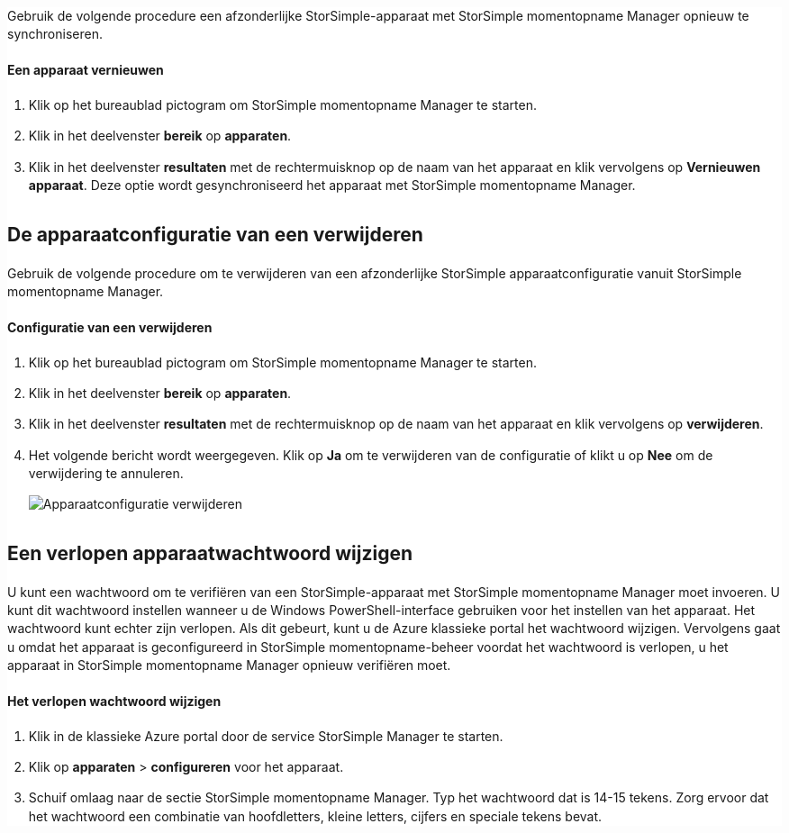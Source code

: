 Gebruik de volgende procedure een afzonderlijke StorSimple-apparaat met StorSimple momentopname Manager opnieuw te synchroniseren.

#### <a name="to-refresh-a-device"></a>Een apparaat vernieuwen

1. Klik op het bureaublad pictogram om StorSimple momentopname Manager te starten. 

2. Klik in het deelvenster **bereik** op **apparaten**. 

3. Klik in het deelvenster **resultaten** met de rechtermuisknop op de naam van het apparaat en klik vervolgens op **Vernieuwen apparaat**. Deze optie wordt gesynchroniseerd het apparaat met StorSimple momentopname Manager. 

## <a name="delete-a-device-configuration"></a>De apparaatconfiguratie van een verwijderen

Gebruik de volgende procedure om te verwijderen van een afzonderlijke StorSimple apparaatconfiguratie vanuit StorSimple momentopname Manager.

#### <a name="to-delete-a-device-configuration"></a>Configuratie van een verwijderen

1. Klik op het bureaublad pictogram om StorSimple momentopname Manager te starten. 

2. Klik in het deelvenster **bereik** op **apparaten**. 

3. Klik in het deelvenster **resultaten** met de rechtermuisknop op de naam van het apparaat en klik vervolgens op **verwijderen**. 

4. Het volgende bericht wordt weergegeven. Klik op **Ja** om te verwijderen van de configuratie of klikt u op **Nee** om de verwijdering te annuleren.

    ![Apparaatconfiguratie verwijderen](./media/storsimple-snapshot-manager-manage-devices/HCS_SSM_DeleteDevice.png)

## <a name="change-an-expired-device-password"></a>Een verlopen apparaatwachtwoord wijzigen

U kunt een wachtwoord om te verifiëren van een StorSimple-apparaat met StorSimple momentopname Manager moet invoeren. U kunt dit wachtwoord instellen wanneer u de Windows PowerShell-interface gebruiken voor het instellen van het apparaat. Het wachtwoord kunt echter zijn verlopen. Als dit gebeurt, kunt u de Azure klassieke portal het wachtwoord wijzigen. Vervolgens gaat u omdat het apparaat is geconfigureerd in StorSimple momentopname-beheer voordat het wachtwoord is verlopen, u het apparaat in StorSimple momentopname Manager opnieuw verifiëren moet. 

#### <a name="to-change-the-expired-password"></a>Het verlopen wachtwoord wijzigen

1. Klik in de klassieke Azure portal door de service StorSimple Manager te starten.

2. Klik op **apparaten** > **configureren** voor het apparaat.

3. Schuif omlaag naar de sectie StorSimple momentopname Manager. Typ het wachtwoord dat is 14-15 tekens. Zorg ervoor dat het wachtwoord een combinatie van hoofdletters, kleine letters, cijfers en speciale tekens bevat.
